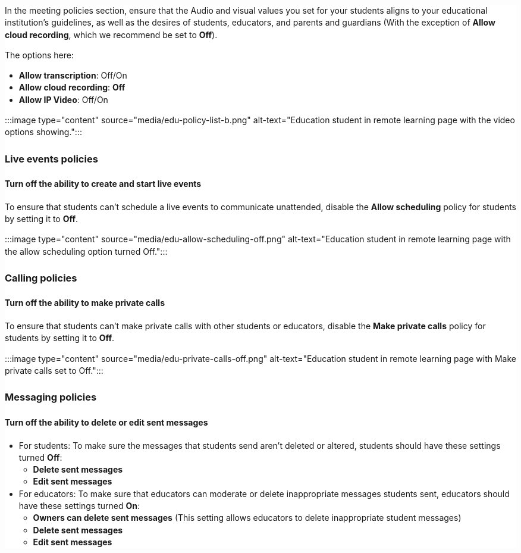 In the meeting policies section, ensure that the Audio and visual values you set for your students aligns to your educational institution’s guidelines, as well as the desires of students, educators, and parents and guardians (With the exception of **Allow cloud recording**, which we recommend be set to **Off**).

The options here:

- **Allow transcription**: Off/On
- **Allow cloud recording**: **Off**
- **Allow IP Video**: Off/On

:::image type="content" source="media/edu-policy-list-b.png" alt-text="Education student in remote learning page with the video options showing.":::

### Live events policies

#### Turn off the ability to create and start live events

To ensure that students can’t schedule a live events to communicate unattended, disable the **Allow scheduling** policy for students by setting it to **Off**.

:::image type="content" source="media/edu-allow-scheduling-off.png" alt-text="Education student in remote learning page with the allow scheduling option turned Off.":::

### Calling policies

#### Turn off the ability to make private calls

To ensure that students can’t make private calls with other students or educators, disable the **Make private calls** policy for students by setting it to **Off**.

:::image type="content" source="media/edu-private-calls-off.png" alt-text="Education student in remote learning page with Make private calls set to Off.":::

### Messaging policies

#### Turn off the ability to delete or edit sent messages

- For students: To make sure the messages that students send aren’t deleted or altered, students should have these settings turned **Off**:
  - **Delete sent messages**
  - **Edit sent messages**
- For educators: To make sure that educators can moderate or delete inappropriate messages students sent, educators should have these settings turned **On**:
  - **Owners can delete sent messages** (This setting allows educators to delete inappropriate student messages)
  - **Delete sent messages**
  - **Edit sent messages**
